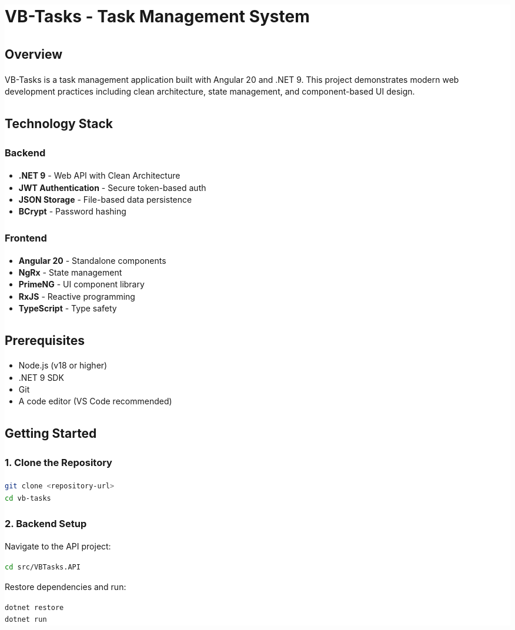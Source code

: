 # VB-Tasks - Task Management System

## Overview

VB-Tasks is a task management application built with Angular 20 and .NET 9. This project demonstrates modern web development practices including clean architecture, state management, and component-based UI design.

## Technology Stack

### Backend
- **.NET 9** - Web API with Clean Architecture
- **JWT Authentication** - Secure token-based auth
- **JSON Storage** - File-based data persistence
- **BCrypt** - Password hashing

### Frontend
- **Angular 20** - Standalone components
- **NgRx** - State management
- **PrimeNG** - UI component library
- **RxJS** - Reactive programming
- **TypeScript** - Type safety

## Prerequisites

- Node.js (v18 or higher)
- .NET 9 SDK
- Git
- A code editor (VS Code recommended)

## Getting Started

### 1. Clone the Repository
```bash
git clone <repository-url>
cd vb-tasks
```

### 2. Backend Setup

Navigate to the API project:
```bash
cd src/VBTasks.API
```

Restore dependencies and run:
```bash
dotnet restore
dotnet run
```
